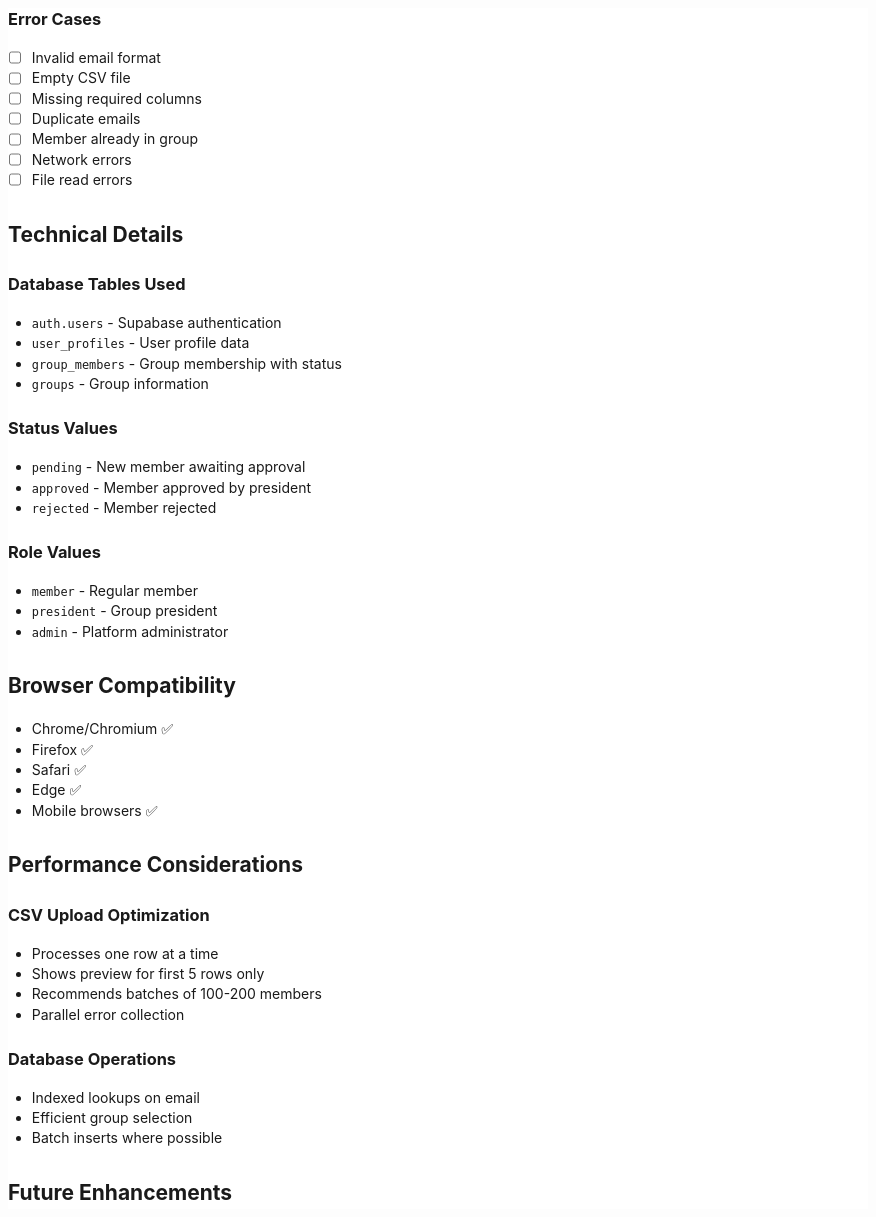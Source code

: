 ### Error Cases
- [ ] Invalid email format
- [ ] Empty CSV file
- [ ] Missing required columns
- [ ] Duplicate emails
- [ ] Member already in group
- [ ] Network errors
- [ ] File read errors

## Technical Details

### Database Tables Used
- `auth.users` - Supabase authentication
- `user_profiles` - User profile data
- `group_members` - Group membership with status
- `groups` - Group information

### Status Values
- `pending` - New member awaiting approval
- `approved` - Member approved by president
- `rejected` - Member rejected

### Role Values
- `member` - Regular member
- `president` - Group president
- `admin` - Platform administrator

## Browser Compatibility
- Chrome/Chromium ✅
- Firefox ✅
- Safari ✅
- Edge ✅
- Mobile browsers ✅

## Performance Considerations

### CSV Upload Optimization
- Processes one row at a time
- Shows preview for first 5 rows only
- Recommends batches of 100-200 members
- Parallel error collection

### Database Operations
- Indexed lookups on email
- Efficient group selection
- Batch inserts where possible

## Future Enhancements
